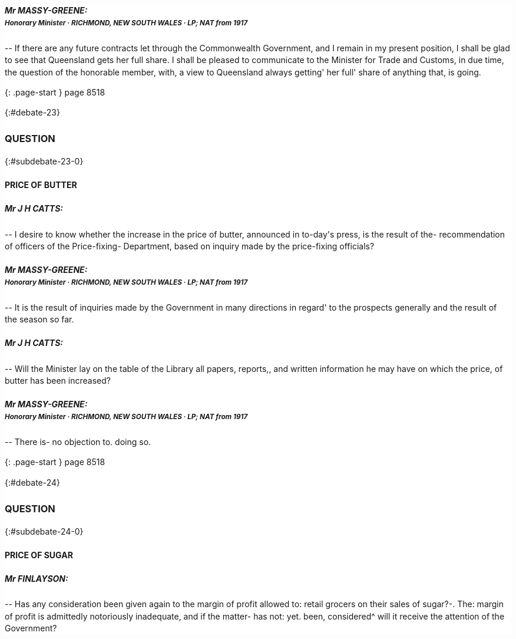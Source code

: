 ##### Mr MASSY-GREENE:<br><small class="text-muted">Honorary Minister &middot; RICHMOND, NEW SOUTH WALES &middot; LP; NAT from 1917</small>

-- If there are any future contracts let through the Commonwealth Government, and I remain in my present position, I shall be glad to see that Queensland gets her full share. I shall be pleased to communicate to the Minister for Trade and Customs, in due time, the question of the honorable member, with, a view to Queensland always getting' her full' share of anything that, is going. 

{: .page-start }
page 8518

{:#debate-23}
### QUESTION

{:#subdebate-23-0}
#### PRICE OF BUTTER

##### Mr J H CATTS:

-- I desire to know whether the increase in the price of butter, announced in to-day's press, is the result of the- recommendation of officers of the Price-fixing- Department, based on inquiry made by the price-fixing officials? 

##### Mr MASSY-GREENE:<br><small class="text-muted">Honorary Minister &middot; RICHMOND, NEW SOUTH WALES &middot; LP; NAT from 1917</small>

-- It is the result of inquiries made by the Government in many directions in regard' to the prospects generally and the result of the season so far. 

##### Mr J H CATTS:

-- Will the Minister lay on the table of the Library all papers, reports,, and written information he may have on which the price, of butter has been increased? 

##### Mr MASSY-GREENE:<br><small class="text-muted">Honorary Minister &middot; RICHMOND, NEW SOUTH WALES &middot; LP; NAT from 1917</small>

-- There is- no objection to. doing so. 

{: .page-start }
page 8518

{:#debate-24}
### QUESTION

{:#subdebate-24-0}
#### PRICE OF SUGAR

##### Mr FINLAYSON:

-- Has any consideration been given again to the margin of profit allowed to: retail grocers on their sales of sugar?-. The: margin of profit is admittedly notoriously inadequate, and if the matter- has not: yet. been, considered^ will it receive the attention of the Government? 
